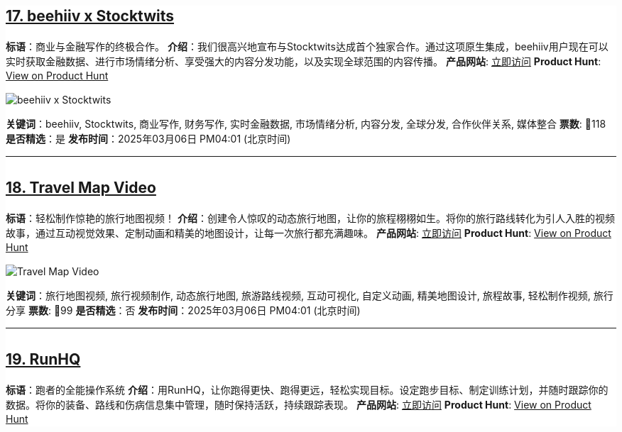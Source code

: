 ## [17. beehiiv x Stocktwits](https://www.producthunt.com/posts/beehiiv-x-stocktwits?utm_campaign=producthunt-api&utm_medium=api-v2&utm_source=Application%3A+decohack+%28ID%3A+172745%29)
**标语**：商业与金融写作的终极合作。
**介绍**：我们很高兴地宣布与Stocktwits达成首个独家合作。通过这项原生集成，beehiiv用户现在可以实时获取金融数据、进行市场情绪分析、享受强大的内容分发功能，以及实现全球范围的内容传播。
**产品网站**: [立即访问](https://www.producthunt.com/r/WTQ3CHT7UURYQR?utm_campaign=producthunt-api&utm_medium=api-v2&utm_source=Application%3A+decohack+%28ID%3A+172745%29)
**Product Hunt**: [View on Product Hunt](https://www.producthunt.com/posts/beehiiv-x-stocktwits?utm_campaign=producthunt-api&utm_medium=api-v2&utm_source=Application%3A+decohack+%28ID%3A+172745%29)

![beehiiv x Stocktwits](https://ph-files.imgix.net/705d3a29-cea7-4a8d-b1ea-d78bea3b3e22.png?auto=format)

**关键词**：beehiiv, Stocktwits, 商业写作, 财务写作, 实时金融数据, 市场情绪分析, 内容分发, 全球分发, 合作伙伴关系, 媒体整合
**票数**: 🔺118
**是否精选**：是
**发布时间**：2025年03月06日 PM04:01 (北京时间)

---

## [18. Travel Map Video](https://www.producthunt.com/posts/travel-map-video?utm_campaign=producthunt-api&utm_medium=api-v2&utm_source=Application%3A+decohack+%28ID%3A+172745%29)
**标语**：轻松制作惊艳的旅行地图视频！
**介绍**：创建令人惊叹的动态旅行地图，让你的旅程栩栩如生。将你的旅行路线转化为引人入胜的视频故事，通过互动视觉效果、定制动画和精美的地图设计，让每一次旅行都充满趣味。
**产品网站**: [立即访问](https://www.producthunt.com/r/V4XPPD3737GJ6Q?utm_campaign=producthunt-api&utm_medium=api-v2&utm_source=Application%3A+decohack+%28ID%3A+172745%29)
**Product Hunt**: [View on Product Hunt](https://www.producthunt.com/posts/travel-map-video?utm_campaign=producthunt-api&utm_medium=api-v2&utm_source=Application%3A+decohack+%28ID%3A+172745%29)

![Travel Map Video](https://ph-files.imgix.net/9722987c-4188-47af-a4d6-79e2be44caa7.png?auto=format)

**关键词**：旅行地图视频, 旅行视频制作, 动态旅行地图, 旅游路线视频, 互动可视化, 自定义动画, 精美地图设计, 旅程故事, 轻松制作视频, 旅行分享
**票数**: 🔺99
**是否精选**：否
**发布时间**：2025年03月06日 PM04:01 (北京时间)

---

## [19. RunHQ](https://www.producthunt.com/posts/runhq?utm_campaign=producthunt-api&utm_medium=api-v2&utm_source=Application%3A+decohack+%28ID%3A+172745%29)
**标语**：跑者的全能操作系统
**介绍**：用RunHQ，让你跑得更快、跑得更远，轻松实现目标。设定跑步目标、制定训练计划，并随时跟踪你的数据。将你的装备、路线和伤病信息集中管理，随时保持活跃，持续跟踪表现。
**产品网站**: [立即访问](https://www.producthunt.com/r/6FWBAQ2XK3AKCB?utm_campaign=producthunt-api&utm_medium=api-v2&utm_source=Application%3A+decohack+%28ID%3A+172745%29)
**Product Hunt**: [View on Product Hunt](https://www.producthunt.com/posts/runhq?utm_campaign=producthunt-api&utm_medium=api-v2&utm_source=Application%3A+decohack+%28ID%3A+172745%29)
